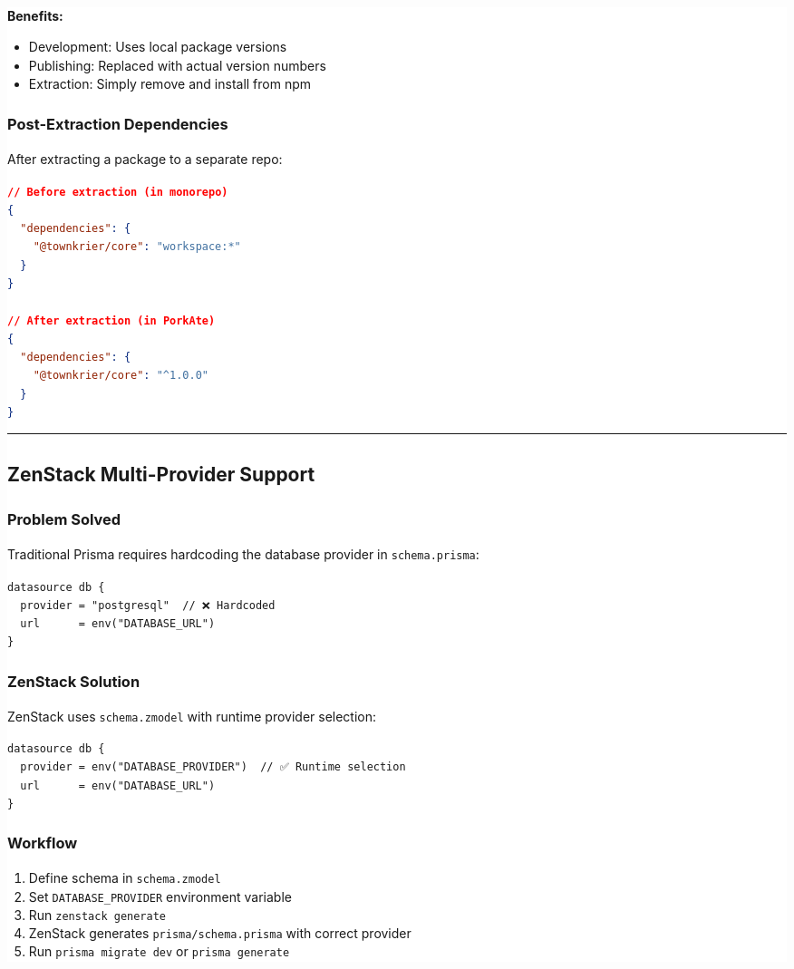 **Benefits:**
- Development: Uses local package versions
- Publishing: Replaced with actual version numbers
- Extraction: Simply remove and install from npm

### Post-Extraction Dependencies

After extracting a package to a separate repo:

```json
// Before extraction (in monorepo)
{
  "dependencies": {
    "@townkrier/core": "workspace:*"
  }
}

// After extraction (in PorkAte)
{
  "dependencies": {
    "@townkrier/core": "^1.0.0"
  }
}
```

---

## ZenStack Multi-Provider Support

### Problem Solved

Traditional Prisma requires hardcoding the database provider in `schema.prisma`:

```prisma
datasource db {
  provider = "postgresql"  // ❌ Hardcoded
  url      = env("DATABASE_URL")
}
```

### ZenStack Solution

ZenStack uses `schema.zmodel` with runtime provider selection:

```zmodel
datasource db {
  provider = env("DATABASE_PROVIDER")  // ✅ Runtime selection
  url      = env("DATABASE_URL")
}
```

### Workflow

1. Define schema in `schema.zmodel`
2. Set `DATABASE_PROVIDER` environment variable
3. Run `zenstack generate`
4. ZenStack generates `prisma/schema.prisma` with correct provider
5. Run `prisma migrate dev` or `prisma generate`
